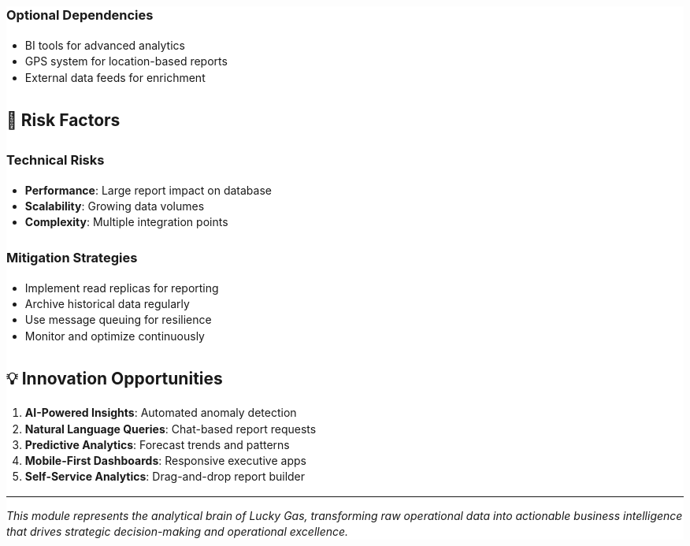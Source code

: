 ### Optional Dependencies
- BI tools for advanced analytics
- GPS system for location-based reports
- External data feeds for enrichment

## 🚨 Risk Factors

### Technical Risks
- **Performance**: Large report impact on database
- **Scalability**: Growing data volumes
- **Complexity**: Multiple integration points

### Mitigation Strategies
- Implement read replicas for reporting
- Archive historical data regularly
- Use message queuing for resilience
- Monitor and optimize continuously

## 💡 Innovation Opportunities

1. **AI-Powered Insights**: Automated anomaly detection
2. **Natural Language Queries**: Chat-based report requests
3. **Predictive Analytics**: Forecast trends and patterns
4. **Mobile-First Dashboards**: Responsive executive apps
5. **Self-Service Analytics**: Drag-and-drop report builder

---

*This module represents the analytical brain of Lucky Gas, transforming raw operational data into actionable business intelligence that drives strategic decision-making and operational excellence.*